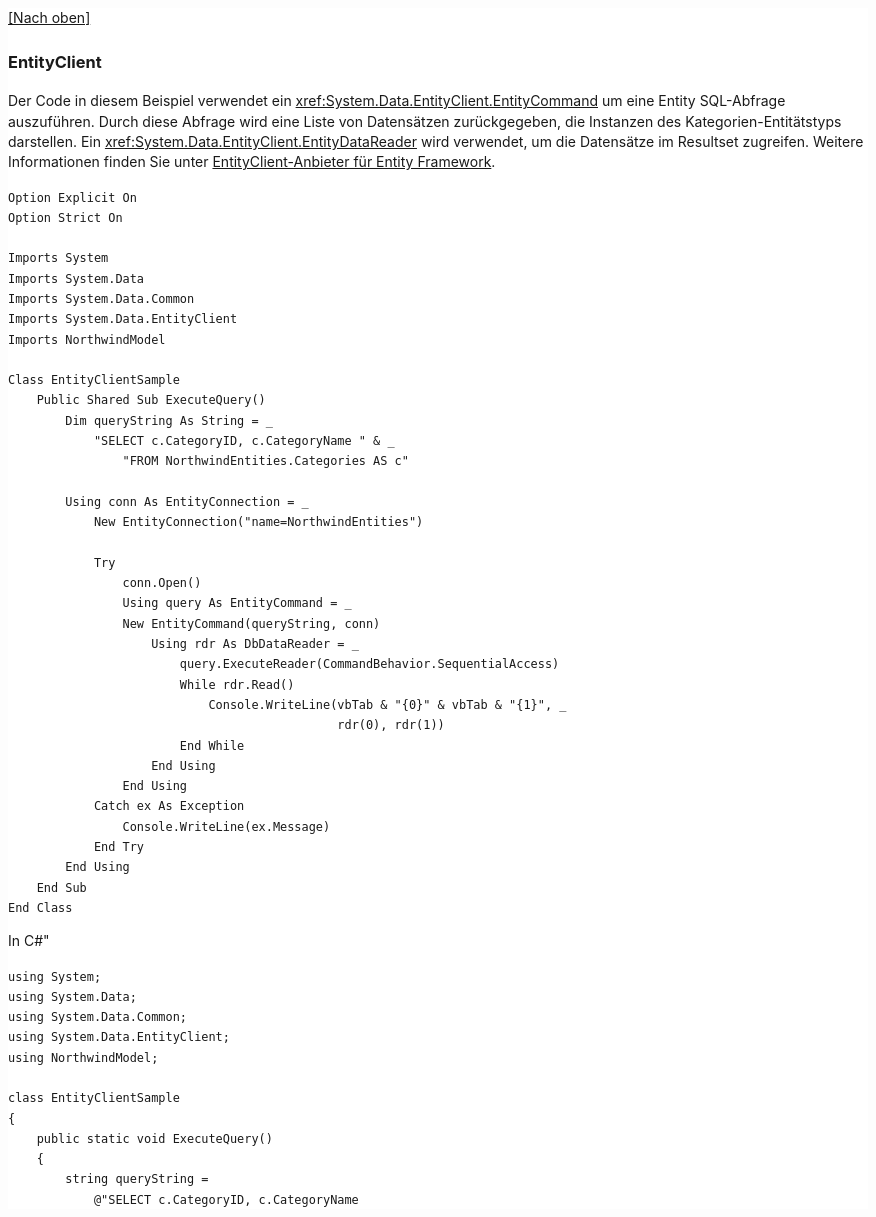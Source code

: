  [[Nach oben]](#_TOP)  
  
<a name="_EntityClient"></a>   
### <a name="entityclient"></a>EntityClient  
 Der Code in diesem Beispiel verwendet ein <xref:System.Data.EntityClient.EntityCommand> um eine Entity SQL-Abfrage auszuführen. Durch diese Abfrage wird eine Liste von Datensätzen zurückgegeben, die Instanzen des Kategorien-Entitätstyps darstellen. Ein <xref:System.Data.EntityClient.EntityDataReader> wird verwendet, um die Datensätze im Resultset zugreifen. Weitere Informationen finden Sie unter [EntityClient-Anbieter für Entity Framework](../../../../docs/framework/data/adonet/ef/entityclient-provider-for-the-entity-framework.md).  
  
```  
Option Explicit On  
Option Strict On  
  
Imports System  
Imports System.Data  
Imports System.Data.Common  
Imports System.Data.EntityClient  
Imports NorthwindModel  
  
Class EntityClientSample  
    Public Shared Sub ExecuteQuery()  
        Dim queryString As String = _  
            "SELECT c.CategoryID, c.CategoryName " & _  
                "FROM NorthwindEntities.Categories AS c"  
  
        Using conn As EntityConnection = _  
            New EntityConnection("name=NorthwindEntities")  
  
            Try  
                conn.Open()  
                Using query As EntityCommand = _  
                New EntityCommand(queryString, conn)  
                    Using rdr As DbDataReader = _  
                        query.ExecuteReader(CommandBehavior.SequentialAccess)  
                        While rdr.Read()  
                            Console.WriteLine(vbTab & "{0}" & vbTab & "{1}", _  
                                              rdr(0), rdr(1))  
                        End While  
                    End Using  
                End Using  
            Catch ex As Exception  
                Console.WriteLine(ex.Message)  
            End Try  
        End Using   
    End Sub  
End Class  
```  
  
 In C#"  
  
```  
using System;  
using System.Data;  
using System.Data.Common;  
using System.Data.EntityClient;  
using NorthwindModel;  
  
class EntityClientSample  
{  
    public static void ExecuteQuery()  
    {  
        string queryString =  
            @"SELECT c.CategoryID, c.CategoryName   
```